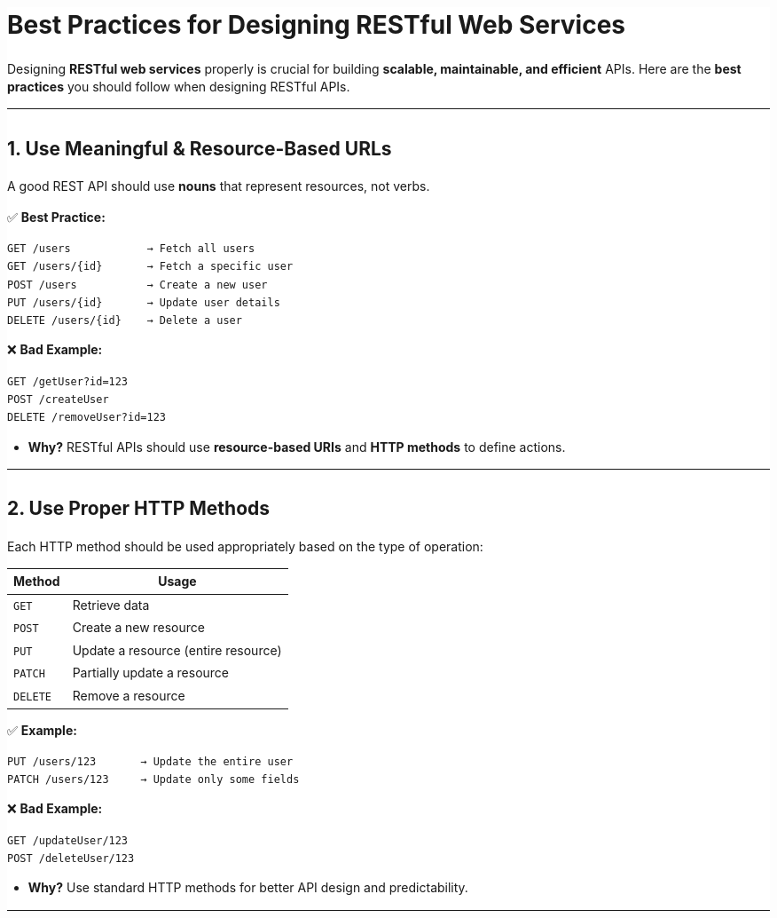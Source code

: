 # **Best Practices for Designing RESTful Web Services**

Designing **RESTful web services** properly is crucial for building **scalable, maintainable, and efficient** APIs. Here are the **best practices** you should follow when designing RESTful APIs.

---

## **1. Use Meaningful & Resource-Based URLs**
A good REST API should use **nouns** that represent resources, not verbs.

✅ **Best Practice:**
```plaintext
GET /users            → Fetch all users  
GET /users/{id}       → Fetch a specific user  
POST /users           → Create a new user  
PUT /users/{id}       → Update user details  
DELETE /users/{id}    → Delete a user  
```
❌ **Bad Example:**
```plaintext
GET /getUser?id=123  
POST /createUser  
DELETE /removeUser?id=123  
```
- **Why?** RESTful APIs should use **resource-based URIs** and **HTTP methods** to define actions.

---

## **2. Use Proper HTTP Methods**
Each HTTP method should be used appropriately based on the type of operation:

| **Method** | **Usage** |
|------------|----------------|
| `GET` | Retrieve data |
| `POST` | Create a new resource |
| `PUT` | Update a resource (entire resource) |
| `PATCH` | Partially update a resource |
| `DELETE` | Remove a resource |

✅ **Example:**
```plaintext
PUT /users/123       → Update the entire user  
PATCH /users/123     → Update only some fields  
```

❌ **Bad Example:**
```plaintext
GET /updateUser/123  
POST /deleteUser/123  
```
- **Why?** Use standard HTTP methods for better API design and predictability.

---